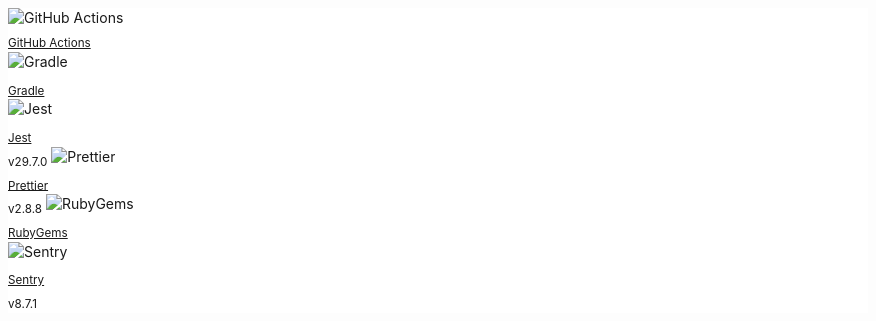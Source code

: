 <td align='center'>
  <img width='36' height='36' src='https://img.stackshare.io/service/11563/actions.png' alt='GitHub Actions'>
  <br>
  <sub><a href="https://github.com/features/actions">GitHub Actions</a></sub>
  <br>
  <sub></sub>
</td>

<td align='center'>
  <img width='36' height='36' src='https://img.stackshare.io/service/975/gradlephant-social-black-bg.png' alt='Gradle'>
  <br>
  <sub><a href="https://www.gradle.org/">Gradle</a></sub>
  <br>
  <sub></sub>
</td>

</tr>
<tr>
  <td align='center'>
  <img width='36' height='36' src='https://img.stackshare.io/service/830/jest.png' alt='Jest'>
  <br>
  <sub><a href="http://facebook.github.io/jest/">Jest</a></sub>
  <br>
  <sub>v29.7.0</sub>
</td>

<td align='center'>
  <img width='36' height='36' src='https://img.stackshare.io/service/7035/default_66f265943abed56bcdbfca1c866a4261b1fbb063.jpg' alt='Prettier'>
  <br>
  <sub><a href="https://prettier.io/">Prettier</a></sub>
  <br>
  <sub>v2.8.8</sub>
</td>

<td align='center'>
  <img width='36' height='36' src='https://img.stackshare.io/service/12795/5jL6-BA5_400x400.jpeg' alt='RubyGems'>
  <br>
  <sub><a href="https://rubygems.org/">RubyGems</a></sub>
  <br>
  <sub></sub>
</td>

<td align='center'>
  <img width='36' height='36' src='https://img.stackshare.io/service/191/default_9262326592c97828a2a4299dec085a3674dd05f4.png' alt='Sentry'>
  <br>
  <sub><a href="https://sentry.io/welcome/?utm_source=stackshare&utm_medium=link&utm_campaign=profile">Sentry</a></sub>
  <br>
  <sub>v8.7.1</sub>
</td>
